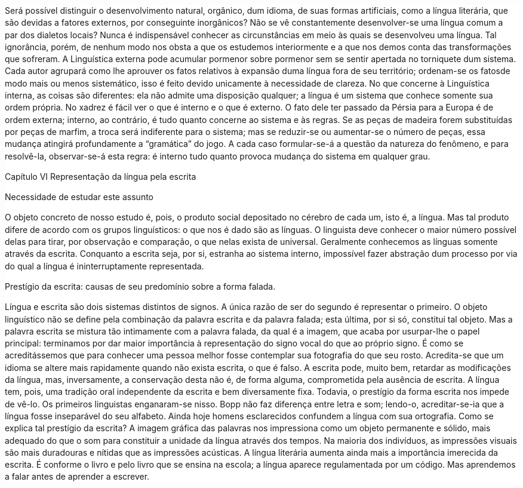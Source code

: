 Será possível distinguir o desenvolvimento natural, orgânico, dum idioma, de suas formas artificiais, como a língua literária, que são devidas a fatores externos, por conseguinte inorgânicos? Não se vê constantemente desenvolver-se uma língua comum a par dos dialetos locais?
Nunca é indispensável conhecer as circunstâncias em meio às quais se desenvolveu uma língua. Tal ignorância, porém, de nenhum modo nos obsta a que os estudemos interiormente e a que nos demos conta das transformações que sofreram.
A Linguística externa pode acumular pormenor sobre pormenor sem se sentir apertada no torniquete dum sistema. Cada autor agrupará como lhe aprouver os fatos relativos à expansão duma língua fora de seu território; ordenam-se os fatosde modo mais ou menos sistemático, isso é feito devido unicamente à necessidade de clareza.
No que concerne à Linguística interna, as coisas são diferentes: ela não admite uma disposição qualquer; a língua é um sistema que conhece somente sua ordem própria.
No xadrez é fácil ver o que é interno e o que é externo. O fato dele ter passado da Pérsia para a Europa é de ordem externa; interno, ao contrário, é tudo quanto concerne ao sistema e às regras. Se as peças de madeira forem substituídas por peças de marfim, a troca será indiferente para o sistema; mas se reduzir-se ou aumentar-se o número de peças, essa mudança atingirá profundamente a “gramática” do jogo. A cada caso formular-se-á a questão da natureza do fenômeno, e para resolvê-la, observar-se-á esta regra: é interno tudo quanto provoca mudança do sistema em qualquer grau.

Capítulo VI
Representação da língua pela escrita

Necessidade de estudar este assunto

O objeto concreto de nosso estudo é, pois, o produto social depositado no cérebro de cada um, isto é, a língua. Mas tal produto difere de acordo com os grupos linguísticos: o que nos é dado são as línguas. O linguista deve conhecer o maior número possível delas para tirar, por observação e comparação, o que nelas exista de universal.
Geralmente conhecemos as línguas somente através da escrita. Conquanto a escrita seja, por si, estranha ao sistema interno, impossível fazer abstração dum processo por via do qual a língua é ininterruptamente representada.

Prestígio da escrita: causas de seu predomínio sobre a forma falada.

Língua e escrita são dois sistemas distintos de signos. A única razão de ser do segundo é representar o primeiro. O objeto linguístico não se define pela combinação da palavra escrita e da palavra falada; esta última, por si só, constitui tal objeto. Mas a palavra escrita se mistura tão intimamente com a palavra falada, da qual é a imagem, que acaba por usurpar-lhe o papel principal: terminamos por dar maior importância à representação do signo vocal do que ao próprio signo. É como se acreditássemos que para conhecer uma pessoa melhor fosse contemplar sua fotografia do que seu rosto.
Acredita-se que um idioma se altere mais rapidamente quando não exista escrita, o que é falso. A escrita pode, muito bem, retardar as modificações da língua, mas, inversamente, a conservação desta não é, de forma alguma, comprometida pela ausência de escrita.
A língua tem, pois, uma tradição oral independente da escrita e bem diversamente fixa. Todavia, o prestígio da forma escrita nos impede de vê-lo. Os primeiros linguistas enganaram-se nisso. Bopp não faz diferença entre letra e som; lendo-o, acreditar-se-ia que a língua fosse inseparável do seu alfabeto. Ainda hoje homens esclarecidos confundem a língua com sua ortografia.
Como se explica tal prestígio da escrita? A imagem gráfica das palavras nos impressiona como um objeto permanente e sólido, mais adequado do que o som para constituir a unidade da língua através dos tempos. Na maioria dos indivíduos, as impressões visuais são mais duradouras e nítidas que as impressões acústicas. A língua literária aumenta ainda mais a importância imerecida da escrita. É conforme o livro e pelo livro que se ensina na escola; a língua aparece regulamentada por um código. Mas aprendemos a falar antes de aprender a escrever.

